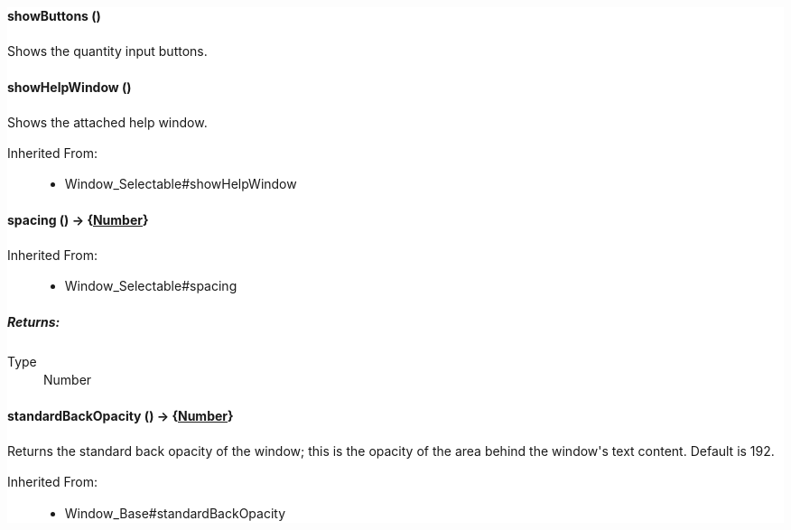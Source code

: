 #### showButtons ()


Shows the quantity input buttons.
<dl>
</dl>

#### showHelpWindow ()


Shows the attached help window.
<dl>
                <dt>Inherited From:</dt>
                <dd>
                    <ul>
                        <li>
                            <a>Window_Selectable#showHelpWindow</a>
                        </li>
                    </ul>
                </dd>
            </dl>

#### spacing () → {[Number](Number.html)}

<dl>
                <dt>Inherited From:</dt>
                <dd>
                    <ul>
                        <li>
                            <a>Window_Selectable#spacing</a>
                        </li>
                    </ul>
                </dd>
            </dl>

##### Returns:

<dl>
                <dt> Type </dt>
                <dd>
                    <span><a>Number</a></span>
                </dd>
            </dl>

#### standardBackOpacity () → {[Number](Number.html)}


Returns the standard back opacity of the window; this is the opacity of the area behind the window's text content. Default is 192.
<dl>
                <dt>Inherited From:</dt>
                <dd>
                    <ul>
                        <li>
                            <a>Window_Base#standardBackOpacity</a>
                        </li>
                    </ul>
                </dd>
            </dl>
